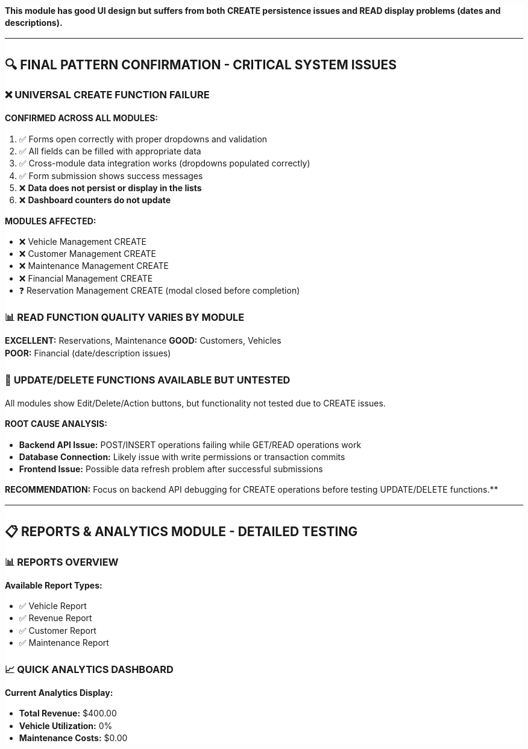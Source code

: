 **This module has good UI design but suffers from both CREATE persistence issues and READ display problems (dates and descriptions).**

---

## 🔍 FINAL PATTERN CONFIRMATION - CRITICAL SYSTEM ISSUES

### ❌ **UNIVERSAL CREATE FUNCTION FAILURE**
**CONFIRMED ACROSS ALL MODULES:**
1. ✅ Forms open correctly with proper dropdowns and validation
2. ✅ All fields can be filled with appropriate data
3. ✅ Cross-module data integration works (dropdowns populated correctly)
4. ✅ Form submission shows success messages
5. ❌ **Data does not persist or display in the lists**
6. ❌ **Dashboard counters do not update**

**MODULES AFFECTED:**
- ❌ Vehicle Management CREATE
- ❌ Customer Management CREATE  
- ❌ Maintenance Management CREATE
- ❌ Financial Management CREATE
- ❓ Reservation Management CREATE (modal closed before completion)

### 📊 **READ FUNCTION QUALITY VARIES BY MODULE**
**EXCELLENT:** Reservations, Maintenance
**GOOD:** Customers, Vehicles  
**POOR:** Financial (date/description issues)

### 🔧 **UPDATE/DELETE FUNCTIONS AVAILABLE BUT UNTESTED**
All modules show Edit/Delete/Action buttons, but functionality not tested due to CREATE issues.

**ROOT CAUSE ANALYSIS:**
- **Backend API Issue:** POST/INSERT operations failing while GET/READ operations work
- **Database Connection:** Likely issue with write permissions or transaction commits
- **Frontend Issue:** Possible data refresh problem after successful submissions

**RECOMMENDATION:** Focus on backend API debugging for CREATE operations before testing UPDATE/DELETE functions.**


---

## 📋 REPORTS & ANALYTICS MODULE - DETAILED TESTING

### 📊 REPORTS OVERVIEW
**Available Report Types:**
- ✅ Vehicle Report
- ✅ Revenue Report  
- ✅ Customer Report
- ✅ Maintenance Report

### 📈 QUICK ANALYTICS DASHBOARD
**Current Analytics Display:**
- **Total Revenue:** $400.00
- **Vehicle Utilization:** 0%
- **Maintenance Costs:** $0.00

